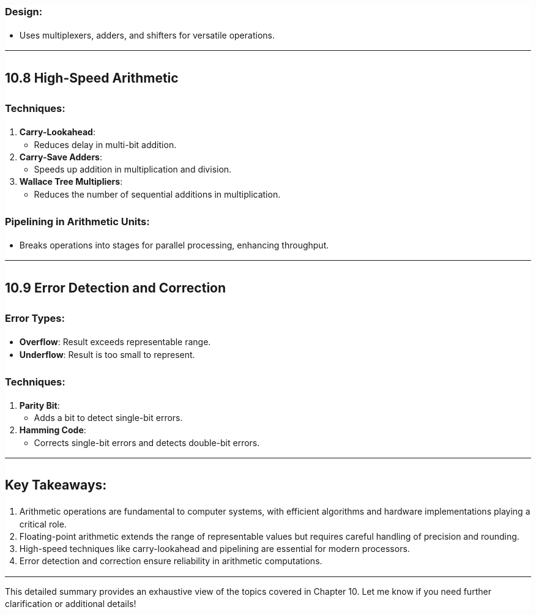 ### **Design**:
- Uses multiplexers, adders, and shifters for versatile operations.

---

## **10.8 High-Speed Arithmetic**

### **Techniques**:
1. **Carry-Lookahead**:
   - Reduces delay in multi-bit addition.
2. **Carry-Save Adders**:
   - Speeds up addition in multiplication and division.
3. **Wallace Tree Multipliers**:
   - Reduces the number of sequential additions in multiplication.

### **Pipelining in Arithmetic Units**:
- Breaks operations into stages for parallel processing, enhancing throughput.

---

## **10.9 Error Detection and Correction**

### **Error Types**:
- **Overflow**: Result exceeds representable range.
- **Underflow**: Result is too small to represent.

### **Techniques**:
1. **Parity Bit**:
   - Adds a bit to detect single-bit errors.
2. **Hamming Code**:
   - Corrects single-bit errors and detects double-bit errors.

---

## **Key Takeaways**:
1. Arithmetic operations are fundamental to computer systems, with efficient algorithms and hardware implementations playing a critical role.
2. Floating-point arithmetic extends the range of representable values but requires careful handling of precision and rounding.
3. High-speed techniques like carry-lookahead and pipelining are essential for modern processors.
4. Error detection and correction ensure reliability in arithmetic computations.

---

This detailed summary provides an exhaustive view of the topics covered in Chapter 10. Let me know if you need further clarification or additional details!
 